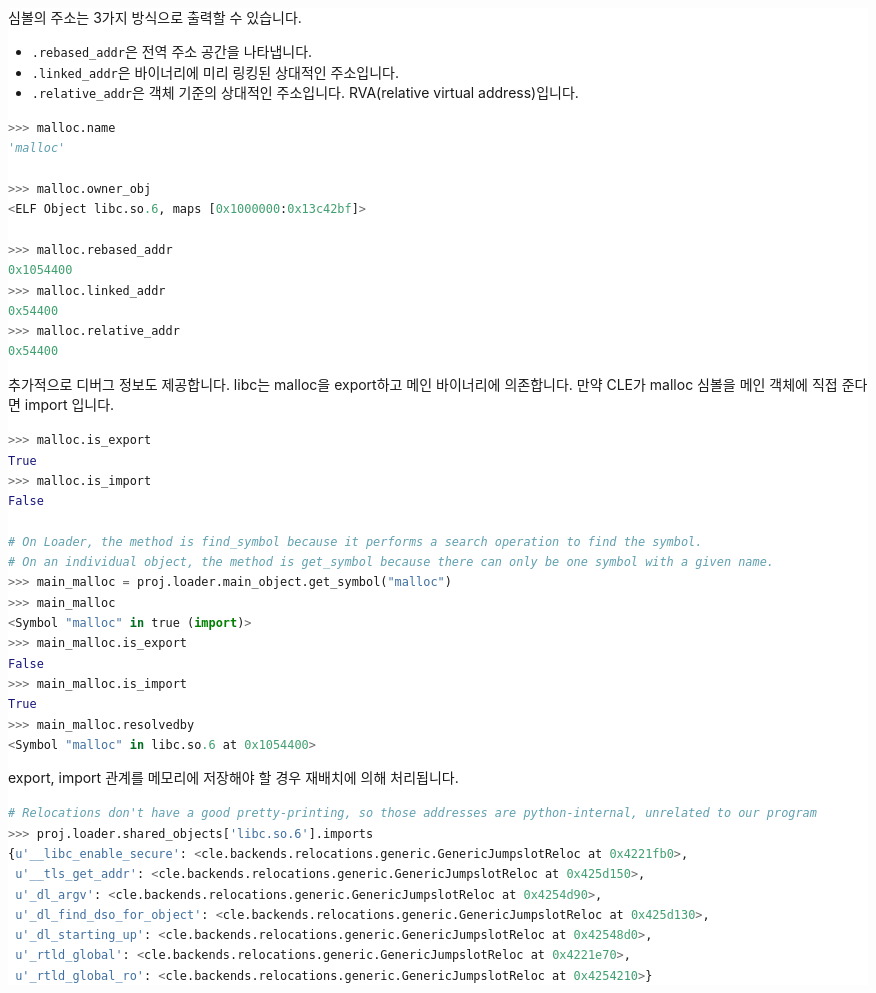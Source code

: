 심볼의 주소는 3가지 방식으로 출력할 수 있습니다.

 - `.rebased_addr`은 전역 주소 공간을 나타냅니다.
 - `.linked_addr`은 바이너리에 미리 링킹된 상대적인 주소입니다.
 - `.relative_addr`은 객체 기준의 상대적인 주소입니다. RVA(relative virtual address)입니다.

```python
>>> malloc.name
'malloc'

>>> malloc.owner_obj
<ELF Object libc.so.6, maps [0x1000000:0x13c42bf]>

>>> malloc.rebased_addr
0x1054400
>>> malloc.linked_addr
0x54400
>>> malloc.relative_addr
0x54400
```

추가적으로 디버그 정보도 제공합니다. libc는 malloc을 export하고 메인 바이너리에 의존합니다. 만약 CLE가 malloc 심볼을 메인 객체에 직접 준다면 import 입니다.

```python
>>> malloc.is_export
True
>>> malloc.is_import
False

# On Loader, the method is find_symbol because it performs a search operation to find the symbol.
# On an individual object, the method is get_symbol because there can only be one symbol with a given name.
>>> main_malloc = proj.loader.main_object.get_symbol("malloc")
>>> main_malloc
<Symbol "malloc" in true (import)>
>>> main_malloc.is_export
False
>>> main_malloc.is_import
True
>>> main_malloc.resolvedby
<Symbol "malloc" in libc.so.6 at 0x1054400>
```

export, import 관계를 메모리에 저장해야 할 경우 재배치에 의해 처리됩니다.

```python
# Relocations don't have a good pretty-printing, so those addresses are python-internal, unrelated to our program
>>> proj.loader.shared_objects['libc.so.6'].imports
{u'__libc_enable_secure': <cle.backends.relocations.generic.GenericJumpslotReloc at 0x4221fb0>,
 u'__tls_get_addr': <cle.backends.relocations.generic.GenericJumpslotReloc at 0x425d150>,
 u'_dl_argv': <cle.backends.relocations.generic.GenericJumpslotReloc at 0x4254d90>,
 u'_dl_find_dso_for_object': <cle.backends.relocations.generic.GenericJumpslotReloc at 0x425d130>,
 u'_dl_starting_up': <cle.backends.relocations.generic.GenericJumpslotReloc at 0x42548d0>,
 u'_rtld_global': <cle.backends.relocations.generic.GenericJumpslotReloc at 0x4221e70>,
 u'_rtld_global_ro': <cle.backends.relocations.generic.GenericJumpslotReloc at 0x4254210>}
```
